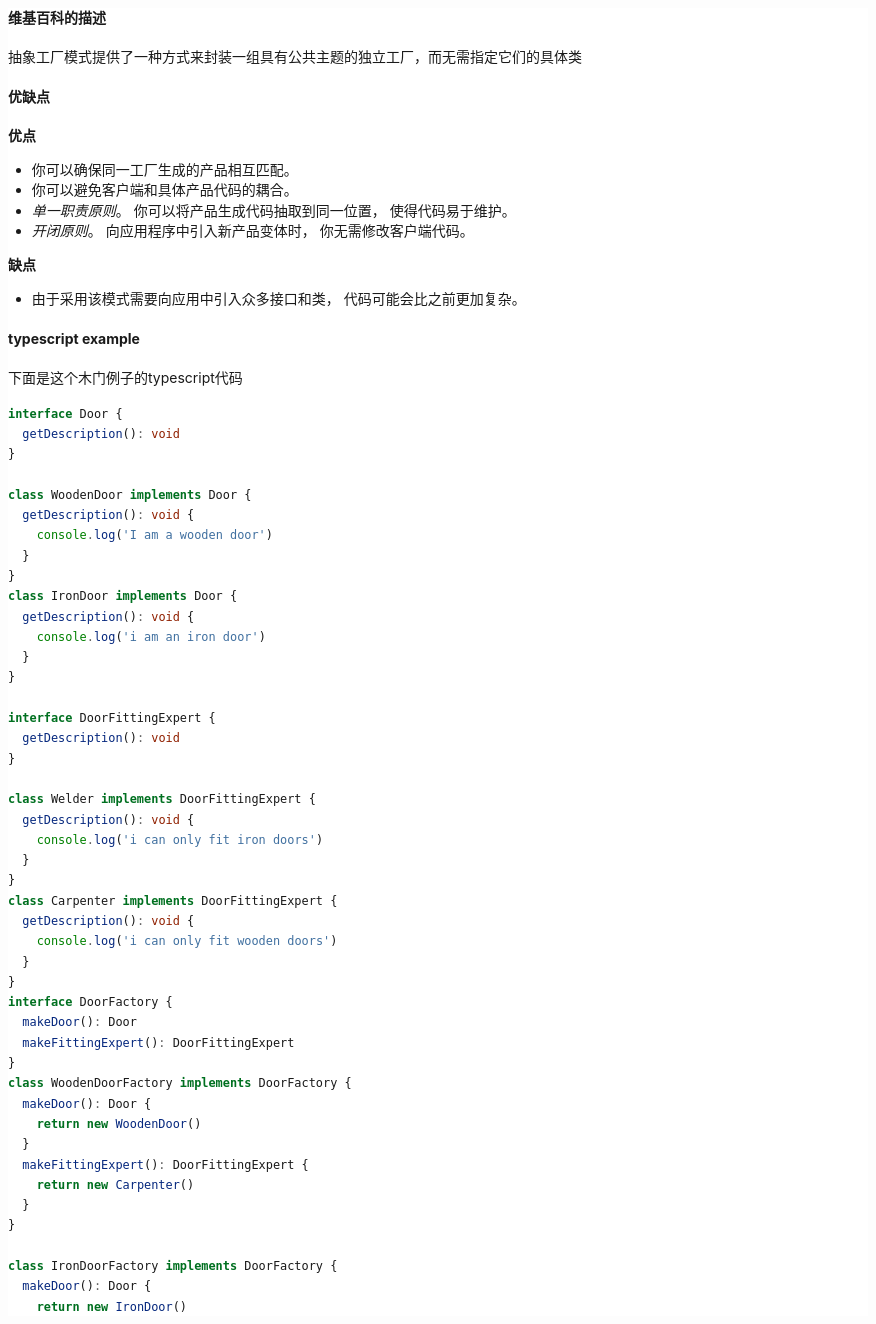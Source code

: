 #### 维基百科的描述

抽象工厂模式提供了一种方式来封装一组具有公共主题的独立工厂，而无需指定它们的具体类

#### 优缺点

**优点**

- 你可以确保同一工厂生成的产品相互匹配。
-  你可以避免客户端和具体产品代码的耦合。
-  *单一职责原则*。 你可以将产品生成代码抽取到同一位置， 使得代码易于维护。
-  *开闭原则*。 向应用程序中引入新产品变体时， 你无需修改客户端代码。

**缺点**

- 由于采用该模式需要向应用中引入众多接口和类， 代码可能会比之前更加复杂。

#### typescript example

下面是这个木门例子的typescript代码

```typescript
interface Door {
  getDescription(): void
}

class WoodenDoor implements Door {
  getDescription(): void {
    console.log('I am a wooden door')
  }
}
class IronDoor implements Door {
  getDescription(): void {
    console.log('i am an iron door')
  }
}

interface DoorFittingExpert {
  getDescription(): void
}

class Welder implements DoorFittingExpert {
  getDescription(): void {
    console.log('i can only fit iron doors')
  }
}
class Carpenter implements DoorFittingExpert {
  getDescription(): void {
    console.log('i can only fit wooden doors')
  }
}
interface DoorFactory {
  makeDoor(): Door
  makeFittingExpert(): DoorFittingExpert
}
class WoodenDoorFactory implements DoorFactory {
  makeDoor(): Door {
    return new WoodenDoor()
  }
  makeFittingExpert(): DoorFittingExpert {
    return new Carpenter()
  }
}

class IronDoorFactory implements DoorFactory {
  makeDoor(): Door {
    return new IronDoor()
```